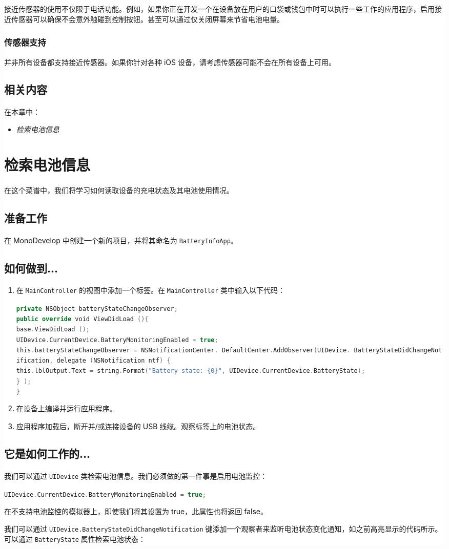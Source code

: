 接近传感器的使用不仅限于电话功能。例如，如果你正在开发一个在设备放在用户的口袋或钱包中时可以执行一些工作的应用程序，启用接近传感器可以确保不会意外触碰到控制按钮。甚至可以通过仅关闭屏幕来节省电池电量。

### 传感器支持

并非所有设备都支持接近传感器。如果你针对各种 iOS 设备，请考虑传感器可能不会在所有设备上可用。

## 相关内容

在本章中：

+   *检索电池信息*

# 检索电池信息

在这个菜谱中，我们将学习如何读取设备的充电状态及其电池使用情况。

## 准备工作

在 MonoDevelop 中创建一个新的项目，并将其命名为 `BatteryInfoApp`。

## 如何做到...

1.  在 `MainController` 的视图中添加一个标签。在 `MainController` 类中输入以下代码：

    ```swift
    private NSObject batteryStateChangeObserver;
    public override void ViewDidLoad (){
    base.ViewDidLoad ();
    UIDevice.CurrentDevice.BatteryMonitoringEnabled = true;
    this.batteryStateChangeObserver = NSNotificationCenter. DefaultCenter.AddObserver(UIDevice. BatteryStateDidChangeNotification, delegate (NSNotification ntf) {
    this.lblOutput.Text = string.Format("Battery state: {0}", UIDevice.CurrentDevice.BatteryState);
    } );
    }

    ```

1.  在设备上编译并运行应用程序。

1.  应用程序加载后，断开并/或连接设备的 USB 线缆。观察标签上的电池状态。

## 它是如何工作的...

我们可以通过 `UIDevice` 类检索电池信息。我们必须做的第一件事是启用电池监控：

```swift
UIDevice.CurrentDevice.BatteryMonitoringEnabled = true;

```

在不支持电池监控的模拟器上，即使我们将其设置为 true，此属性也将返回 false。

我们可以通过 `UIDevice.BatteryStateDidChangeNotification` 键添加一个观察者来监听电池状态变化通知，如之前高亮显示的代码所示。可以通过 `BatteryState` 属性检索电池状态：
